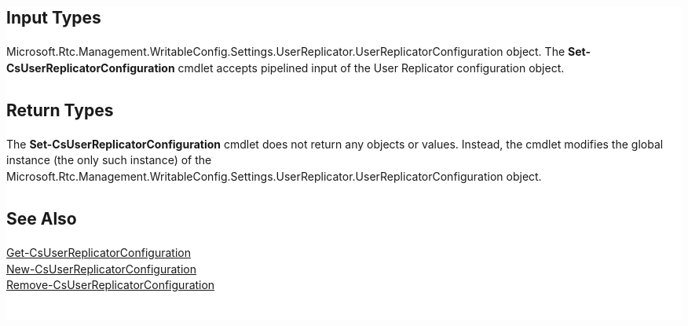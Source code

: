 
</div>

<div>

## Input Types

Microsoft.Rtc.Management.WritableConfig.Settings.UserReplicator.UserReplicatorConfiguration object. The **Set-CsUserReplicatorConfiguration** cmdlet accepts pipelined input of the User Replicator configuration object.

</div>

<div>

## Return Types

The **Set-CsUserReplicatorConfiguration** cmdlet does not return any objects or values. Instead, the cmdlet modifies the global instance (the only such instance) of the Microsoft.Rtc.Management.WritableConfig.Settings.UserReplicator.UserReplicatorConfiguration object.

</div>

<div>

## See Also


[Get-CsUserReplicatorConfiguration](get-csuserreplicatorconfiguration.md)  
[New-CsUserReplicatorConfiguration](new-csuserreplicatorconfiguration.md)  
[Remove-CsUserReplicatorConfiguration](remove-csuserreplicatorconfiguration.md)  
  

</div>

</div>

<span> </span>

</div>

</div>

</div>

